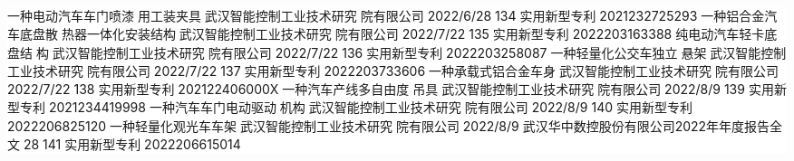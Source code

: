 一种电动汽车车门喷漆
用工装夹具
武汉智能控制工业技术研究
院有限公司
2022/6/28
134
实用新型专利
2021232725293
一种铝合金汽车底盘散
热器一体化安装结构
武汉智能控制工业技术研究
院有限公司
2022/7/22
135
实用新型专利
2022203163388
纯电动汽车轻卡底盘结
构
武汉智能控制工业技术研究
院有限公司
2022/7/22
136
实用新型专利
2022203258087
一种轻量化公交车独立
悬架
武汉智能控制工业技术研究
院有限公司
2022/7/22
137
实用新型专利
2022203733606
一种承载式铝合金车身
武汉智能控制工业技术研究
院有限公司
2022/7/22
138
实用新型专利
202122406000X
一种汽车产线多自由度
吊具
武汉智能控制工业技术研究
院有限公司
2022/8/9
139
实用新型专利
2021234419998
一种汽车车门电动驱动
机构
武汉智能控制工业技术研究
院有限公司
2022/8/9
140
实用新型专利
2022206825120
一种轻量化观光车车架
武汉智能控制工业技术研究
院有限公司
2022/8/9
武汉华中数控股份有限公司2022年年度报告全文
28
141
实用新型专利
2022206615014